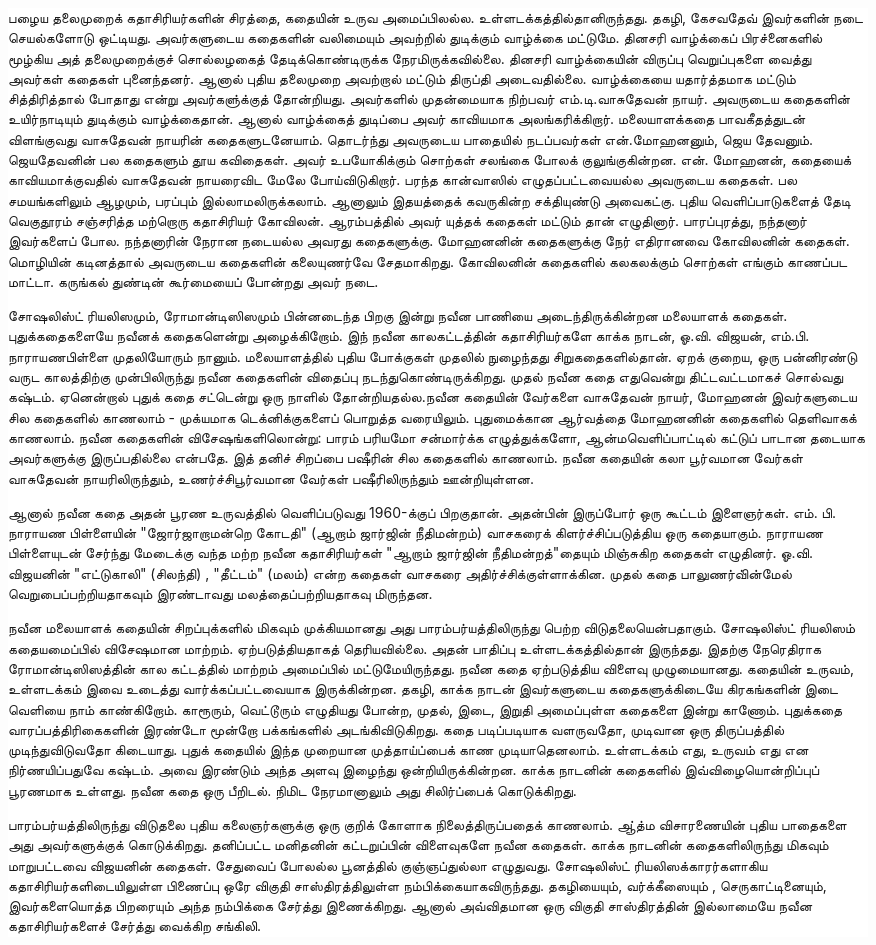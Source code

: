 பழைய தலைமுறைக் கதாசிரியர்களின் சிரத்தை, கதையின் உருவ அமைப்பிலல்ல. உள்ளடக்கத்தில்தானிருந்தது. தகழி, கேசவதேவ் இவர்களின் நடை செயல்களோடு ஒட்டியது. அவர்களுடைய கதைகளின் வலிமையும் அவற்றில் துடிக்கும் வாழ்க்கை மட்டுமே. தினசரி வாழ்க்கைப் பிரச்னைகளில் மூழ்கிய அத் தலைமுறைக்குச் சொல்லழகைத் தேடிக்கொண்டிருக்க நேரமிருக்கவில்லை. தினசரி வாழ்க்கையின் விருப்பு வெறுப்புகளை வைத்து அவர்கள் கதைகள் புனைந்தனர். ஆனால் புதிய தலைமுறை அவற்றால் மட்டும் திருப்தி அடைவதில்லை. வாழ்க்கையை யதார்த்தமாக மட்டும் சித்திரித்தால் போதாது என்று அவர்களு்க்குத் தோன்றியது. அவர்களில் முதன்மையாக நிற்பவர் எம்.டி.வாசுதேவன் நாயர். அவருடைய கதைகளின் உயிர்நாடியும் துடிக்கும் வாழ்க்கைதான். ஆனால் வாழ்க்கைத் துடிப்பை அவர் காவியமாக அலங்கரிக்கிறார். மலையாளக்கதை பாவகீதத்துடன் விளங்குவது வாசுதேவன் நாயரின் கதைகளுடனேயாம். தொடர்ந்து அவருடைய பாதையில் நடப்பவர்கள் என்.மோஹனனும், ஜெய தேவனும். ஜெயதேவனின் பல கதைகளும் தூய கவிதைகள். அவர் உபயோகிக்கும் சொற்கள் சலங்கை போலக் குலுங்குகின்றன. என். மோஹனன், கதையைக் காவியமாக்குவதில் வாசுதேவன் நாயரைவிட மேலே போய்விடுகிறார். பரந்த கான்வாஸில் எழுதப்பட்டவையல்ல அவருடைய கதைகள். பல சமயங்களிலும் ஆழமும், பரப்பும் இல்லாமலிருக்கலாம். ஆனாலும் இதயத்தைக் கவருகின்ற சக்தியுண்டு அவைகட்கு. புதிய வெளிப்பாடுகளைத் தேடி வெகுதூரம் சஞ்சரித்த மற்றொரு கதாசிரியர் கோவிலன். ஆரம்பத்தில் அவர் யுத்தக் கதைகள் மட்டும் தான் எழுதினார். பாரப்புரத்து, நந்தனார் இவர்களைப் போல. நந்தனாரின் நேரான நடையல்ல அவரது கதைகளுக்கு. மோஹனனின் கதைகளுக்கு நேர் எதிரானவை கோவிலனின் கதைகள். மொழியின் கடினத்தால் அவருடைய கதைகளின் கலையுணர்வே சேதமாகிறது. கோவிலனின் கதைகளில் கலகலக்கும் சொற்கள் எங்கும் காணப்பட மாட்டா. கருங்கல் துண்டின் கூர்மையைப் போன்றது அவர் நடை.  

சோஷலிஸ்ட் ரியலிஸமும், ரோமான்டிஸிஸமும் பின்னடைந்த பிறகு இன்று நவீன பாணியை அடைந்திருக்கின்றன மலையாளக் கதைகள். புதுக்கதைகளையே நவீனக் கதைகளென்று அழைக்கிறோம். இந் நவீன காலகட்டத்தின் கதாசிரியர்களே காக்க நாடன், ஓ.வி. விஜயன், எம்.பி. நாராயணபிள்ளை முதலியோரும் நானும். மலையாளத்தில் புதிய போக்குகள் முதலில் நுழைந்தது சிறுகதைகளில்தான். ஏறக் குறைய, ஒரு பன்னிரண்டு வருட காலத்திற்கு முன்பிலிருந்து நவீன கதைகளின் விதைப்பு நடந்துகொண்டிருக்கிறது. முதல் நவீன கதை எதுவென்று திட்டவட்டமாகச் சொல்வது கஷ்டம். ஏனென்றால் புதுக் கதை சட்டென்று ஒரு நாளில் தோன்றியதல்ல.நவீன கதையின் வேர்களை வாசுதேவன் நாயர், மோஹனன் இவர்களுடைய சில கதைகளில் காணலாம் - முக்யமாக டெக்னிக்குகளைப் பொறுத்த வரையிலும். புதுமைக்கான ஆர்வத்தை மோஹனனின் கதைகளில் தெளிவாகக் காணலாம். நவீன கதைகளின் விசேஷங்களிலொன்று: பாரம் பரியமோ சன்மார்க்க எழுத்துக்களோ, ஆன்மவெளிப்பாட்டில் கட்டுப் பாடான தடையாக அவர்களுக்கு இருப்பதில்லை என்பதே. இத் தனிச் சிறப்பை பஷீரின் சில கதைகளில் காணலாம். நவீன கதையின் கலா பூர்வமான வேர்கள் வாசுதேவன் நாயரிலிருந்தும், உணர்ச்சிபூர்வமான வேர்கள் பஷீரிலிருந்தும் ஊன்றியுள்ளன.  

ஆனால் நவீன கதை அதன் பூரண உருவத்தில் வெளிப்படுவது 1960-க்குப் பிறகுதான். அதன்பின் இருப்போர் ஒரு கூட்டம் இளைஞர்கள். எம். பி. நாராயண பிள்ளையின் "ஜோர்ஜாறாமன்றெ கோடதி" (ஆறாம் ஜார்ஜின் நீதிமன்றம்) வாசகரைக் கிளர்ச்சிப்படுத்திய ஒரு கதையாகும். நாராயண பிள்ளையுடன் சேர்ந்து மேடைக்கு வந்த மற்ற நவீன கதாசிரியர்கள் "ஆறாம் ஜார்ஜின் நீதிமன்றத்"தையும் மிஞ்சுகிற கதைகள் எழுதினர். ஓ.வி. விஜயனின் "எட்டுகாலி" (சிலந்தி) , "தீட்டம்" (மலம்) என்ற கதைகள் வாசகரை அதிர்ச்சிக்குள்ளாக்கின. முதல் கதை பாலுணர்வி்ன்மேல் வெறுபைப்பற்றியதாகவும் இரண்டாவது மலத்தைப்பற்றியதாகவு மிருந்தன.  

நவீன மலையாளக் கதையின் சிறப்புக்களில் மிகவும் முக்கியமானது அது பாரம்பர்யத்திலிருந்து பெற்ற விடுதலையென்பதாகும். சோஷலிஸ்ட் ரியலிஸம் கதையமைப்பில் விசேஷமான மாற்றம். ஏற்படுத்தியதாகத் தெரியவில்லை. அதன் பாதிப்பு உள்ளடக்கத்தில்தான் இருந்தது. இதற்கு நேரெதிராக ரோமான்டிஸிஸத்தின் கால கட்டத்தில் மாற்றம் அமைப்பில் மட்டுமேயிருந்தது. நவீன கதை ஏற்படுத்திய விளைவு முழுமையானது. கதையின் உருவம், உள்ளடக்கம் இவை உடைத்து வார்க்கப்பட்டவையாக இருக்கின்றன. தகழி, காக்க நாடன் இவர்களுடைய கதைகளுக்கிடையே கிரகங்களின் இடை வெளியை நாம் காண்கிறோம். காரூரும், வெட்டூரும் எழுதியது போன்ற, முதல், இடை, இறுதி அமைப்புள்ள கதைகளை இன்று காணோம். புதுக்கதை வாரப்பத்திரிகைகளின் இரண்டோ மூன்றோ பக்கங்களில் அடங்கிவிடுகிறது. கதை படிப்படியாக வளருவதோ, முடிவான ஒரு திருப்பத்தில் முடிந்துவிடுவதோ கிடையாது. புதுக் கதையில் இந்த முறையான முத்தாய்ப்பைக் காண முடியாதெனலாம். உள்ளடக்கம் எது, உருவம் எது என நிர்ணயிப்பதுவே கஷ்டம். அவை இரண்டும் அந்த அளவு இழைந்து ஒன்றியிருக்கின்றன. காக்க நாடனின் கதைகளில் இவ்விழையொன்றிப்புப் பூரணமாக உள்ளது. நவீன கதை ஒரு பீறிடல். நிமிட நேரமானாலும் அது சிலிர்ப்பைக் கொடுக்கிறது.  

பாரம்பர்யத்திலிருந்து விடுதலை புதிய கலைஞர்களுக்கு ஒரு குறிக் கோளாக நிலைத்திருப்பதைக் காணலாம். ஆ்த்ம விசாரணையின் புதிய பாதைகளை அது அவர்களுக்குக் கொடுக்கிறது. தனிப்பட்ட மனிதனின் கட்டறுப்பின் விளைவுகளே நவீன கதைகள். காக்க நாடனின் கதைகளிலிருந்து மிகவும் மாறுபட்டவை விஜயனின் கதைகள். சேதுவைப் போலல்ல பூனத்தில் குஞ்ஞப்துல்லா எழுதுவது. சோஷலிஸ்ட் ரியலிஸக்காரர்களாகிய கதாசிரியர்களிடையிலுள்ள பிணைப்பு ஒரே விகுதி சாஸ்திரத்திலுள்ள நம்பிக்கையாகவிருந்தது. தகழியையும், வர்க்கீஸையும் , செருகாட்டினையும், இவர்களையொத்த பிறரையும் அந்த நம்பிக்கை சேர்த்து இணைக்கிறது. ஆனால் அவ்விதமான ஒரு விகுதி சாஸ்திரத்தின் இல்லாமையே நவீன கதாசிரியர்களைச் சேர்த்து வைக்கிற சங்கிலி.  
